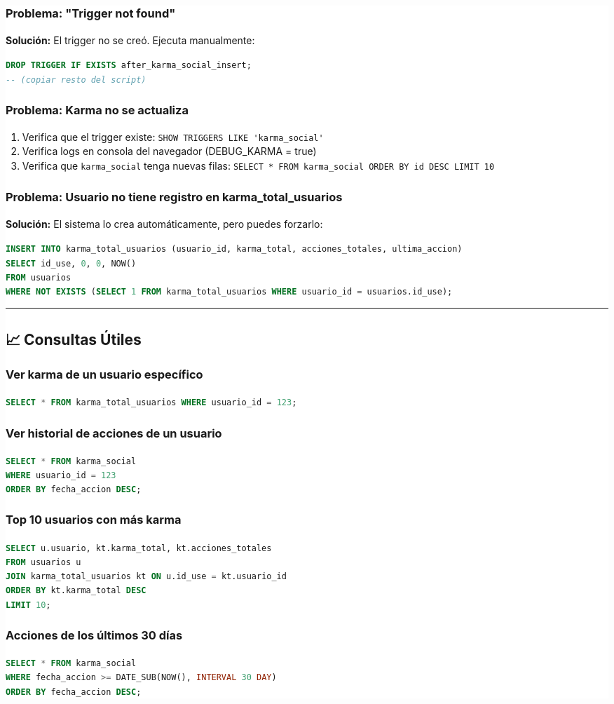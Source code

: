 ### Problema: "Trigger not found"
**Solución:** El trigger no se creó. Ejecuta manualmente:
```sql
DROP TRIGGER IF EXISTS after_karma_social_insert;
-- (copiar resto del script)
```

### Problema: Karma no se actualiza
1. Verifica que el trigger existe: `SHOW TRIGGERS LIKE 'karma_social'`
2. Verifica logs en consola del navegador (DEBUG_KARMA = true)
3. Verifica que `karma_social` tenga nuevas filas: `SELECT * FROM karma_social ORDER BY id DESC LIMIT 10`

### Problema: Usuario no tiene registro en karma_total_usuarios
**Solución:** El sistema lo crea automáticamente, pero puedes forzarlo:
```sql
INSERT INTO karma_total_usuarios (usuario_id, karma_total, acciones_totales, ultima_accion)
SELECT id_use, 0, 0, NOW()
FROM usuarios
WHERE NOT EXISTS (SELECT 1 FROM karma_total_usuarios WHERE usuario_id = usuarios.id_use);
```

---

## 📈 Consultas Útiles

### Ver karma de un usuario específico
```sql
SELECT * FROM karma_total_usuarios WHERE usuario_id = 123;
```

### Ver historial de acciones de un usuario
```sql
SELECT * FROM karma_social 
WHERE usuario_id = 123 
ORDER BY fecha_accion DESC;
```

### Top 10 usuarios con más karma
```sql
SELECT u.usuario, kt.karma_total, kt.acciones_totales
FROM usuarios u
JOIN karma_total_usuarios kt ON u.id_use = kt.usuario_id
ORDER BY kt.karma_total DESC
LIMIT 10;
```

### Acciones de los últimos 30 días
```sql
SELECT * FROM karma_social 
WHERE fecha_accion >= DATE_SUB(NOW(), INTERVAL 30 DAY)
ORDER BY fecha_accion DESC;
```
